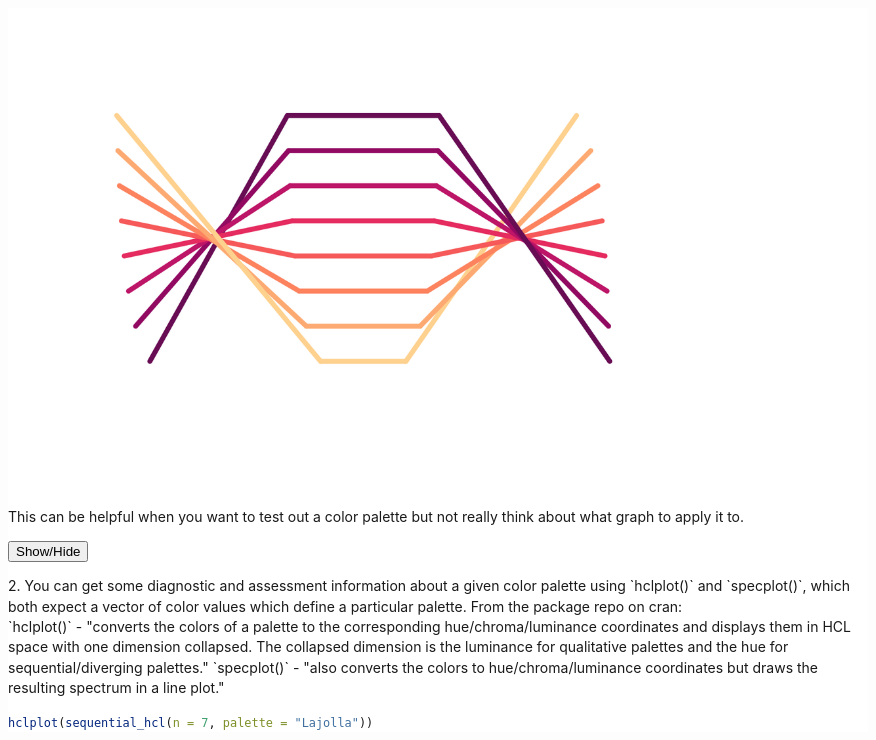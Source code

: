 <img src="Visualizations4_files/figure-html/unnamed-chunk-36-3.png" width="672" />

This can be helpful when you want to test out a color palette but not really think about what graph to apply it to.

<button class="btn btn-primary" data-toggle="collapse" data-target="#BlockName"> Show/Hide </button>  
<div id="BlockName" class="collapse">
2. You can get some diagnostic and assessment information about a given color palette using `hclplot()` and `specplot()`, which both expect a vector of color values which define a particular palette. From the package repo on cran:
<br>
`hclplot()` - "converts the colors of a palette to the corresponding hue/chroma/luminance coordinates and displays them in HCL space with one dimension collapsed. The collapsed dimension is the luminance for qualitative palettes and the hue for sequential/diverging palettes."
`specplot()` - "also converts the colors to hue/chroma/luminance coordinates but draws the resulting spectrum in a line plot."


```r
hclplot(sequential_hcl(n = 7, palette = "Lajolla"))
```
